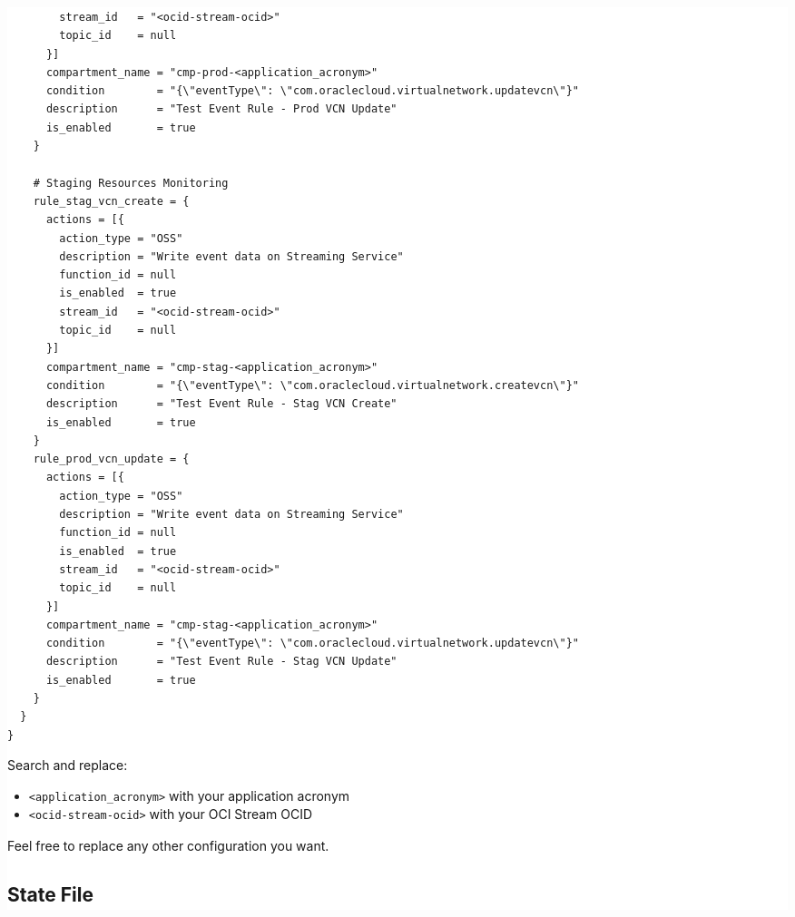 ```
        stream_id   = "<ocid-stream-ocid>"
        topic_id    = null
      }]
      compartment_name = "cmp-prod-<application_acronym>"
      condition        = "{\"eventType\": \"com.oraclecloud.virtualnetwork.updatevcn\"}"
      description      = "Test Event Rule - Prod VCN Update"
      is_enabled       = true
    }

    # Staging Resources Monitoring
    rule_stag_vcn_create = {
      actions = [{
        action_type = "OSS"
        description = "Write event data on Streaming Service"
        function_id = null
        is_enabled  = true
        stream_id   = "<ocid-stream-ocid>"
        topic_id    = null
      }]
      compartment_name = "cmp-stag-<application_acronym>"
      condition        = "{\"eventType\": \"com.oraclecloud.virtualnetwork.createvcn\"}"
      description      = "Test Event Rule - Stag VCN Create"
      is_enabled       = true
    }
    rule_prod_vcn_update = {
      actions = [{
        action_type = "OSS"
        description = "Write event data on Streaming Service"
        function_id = null
        is_enabled  = true
        stream_id   = "<ocid-stream-ocid>"
        topic_id    = null
      }]
      compartment_name = "cmp-stag-<application_acronym>"
      condition        = "{\"eventType\": \"com.oraclecloud.virtualnetwork.updatevcn\"}"
      description      = "Test Event Rule - Stag VCN Update"
      is_enabled       = true
    }
  }
}

```

Search and replace: 
- ```<application_acronym>``` with your application acronym
- ```<ocid-stream-ocid>``` with your OCI Stream OCID

Feel free to replace any other configuration you want.

## State File
